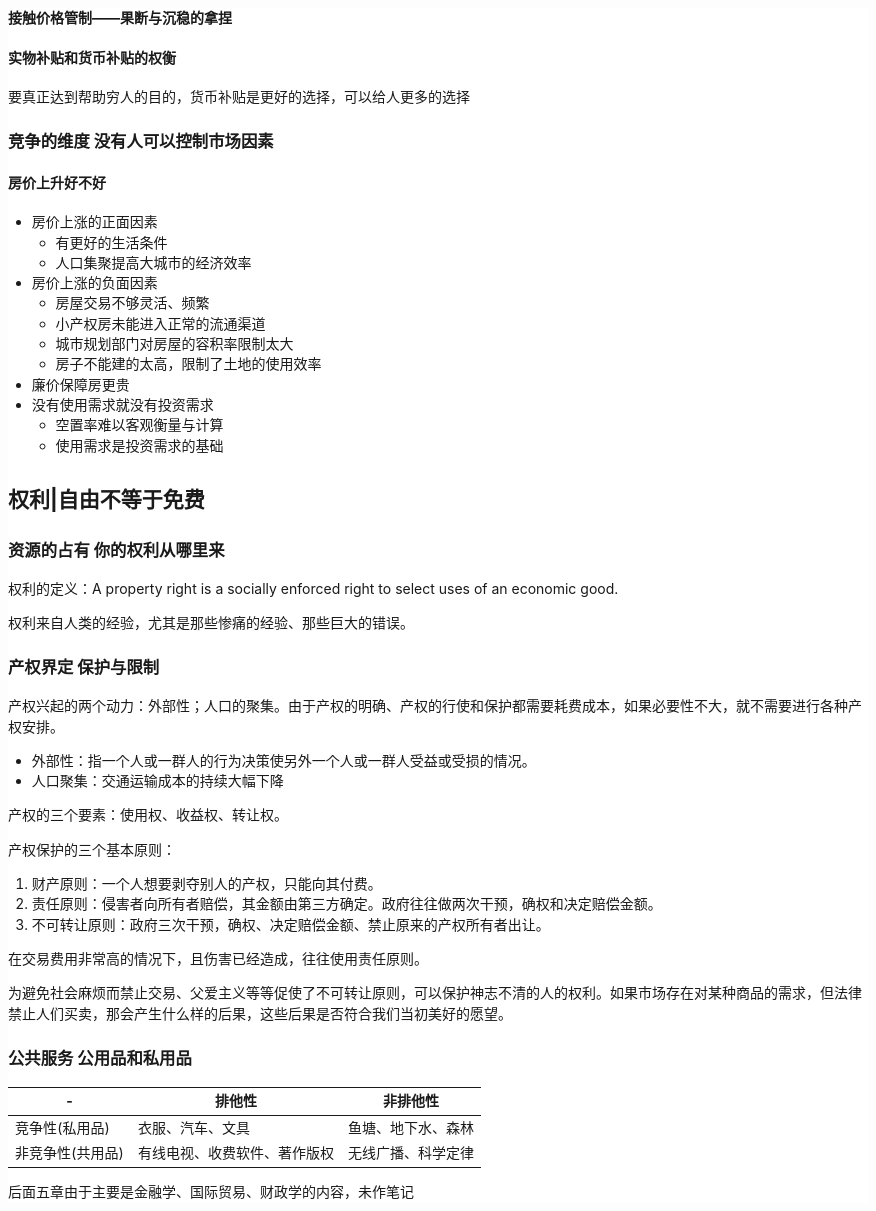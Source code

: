 #### 接触价格管制——果断与沉稳的拿捏

#### 实物补贴和货币补贴的权衡

要真正达到帮助穷人的目的，货币补贴是更好的选择，可以给人更多的选择

### 竞争的维度 没有人可以控制市场因素

#### 房价上升好不好

* 房价上涨的正面因素
    * 有更好的生活条件
    * 人口集聚提高大城市的经济效率
* 房价上涨的负面因素
    * 房屋交易不够灵活、频繁
    * 小产权房未能进入正常的流通渠道
    * 城市规划部门对房屋的容积率限制太大
    * 房子不能建的太高，限制了土地的使用效率
* 廉价保障房更贵
* 没有使用需求就没有投资需求
    * 空置率难以客观衡量与计算
    * 使用需求是投资需求的基础

## 权利|自由不等于免费

### 资源的占有 你的权利从哪里来

权利的定义：A property right is a socially enforced right to select uses of an economic good.

权利来自人类的经验，尤其是那些惨痛的经验、那些巨大的错误。

### 产权界定 保护与限制

产权兴起的两个动力：外部性；人口的聚集。由于产权的明确、产权的行使和保护都需要耗费成本，如果必要性不大，就不需要进行各种产权安排。

- 外部性：指一个人或一群人的行为决策使另外一个人或一群人受益或受损的情况。
- 人口聚集：交通运输成本的持续大幅下降

产权的三个要素：使用权、收益权、转让权。

产权保护的三个基本原则：
1. 财产原则：一个人想要剥夺别人的产权，只能向其付费。
2. 责任原则：侵害者向所有者赔偿，其金额由第三方确定。政府往往做两次干预，确权和决定赔偿金额。
3. 不可转让原则：政府三次干预，确权、决定赔偿金额、禁止原来的产权所有者出让。

在交易费用非常高的情况下，且伤害已经造成，往往使用责任原则。

为避免社会麻烦而禁止交易、父爱主义等等促使了不可转让原则，可以保护神志不清的人的权利。如果市场存在对某种商品的需求，但法律禁止人们买卖，那会产生什么样的后果，这些后果是否符合我们当初美好的愿望。

### 公共服务 公用品和私用品

-|排他性|非排他性
---|---|---
竞争性(私用品)|衣服、汽车、文具|鱼塘、地下水、森林
非竞争性(共用品)|有线电视、收费软件、著作版权|无线广播、科学定律


后面五章由于主要是金融学、国际贸易、财政学的内容，未作笔记